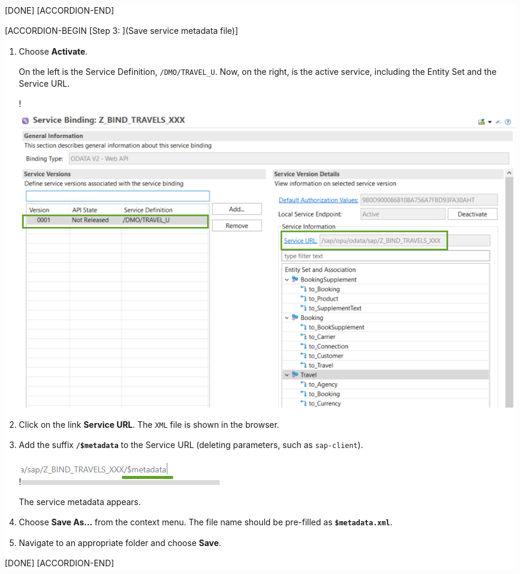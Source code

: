 
[DONE]
[ACCORDION-END]

[ACCORDION-BEGIN [Step 3: ](Save service metadata file)]
1. Choose **Activate**.

    On the left is the Service Definition, `/DMO/TRAVEL_U`.
    Now, on the right, is the active service, including the Entity Set and the Service URL.

    !![step3a-service-binding](step3a-service-binding.png)

2. Click on the link **Service URL**. The `XML` file is shown in the browser.

3. Add the suffix **`/$metadata`** to the Service URL (deleting parameters, such as `sap-client`).

    !![step2d-add-metadata-suffix](step2d-add-metadata-suffix.png)

    The service metadata appears.

4. Choose **Save As...** from the context menu. The file name should be pre-filled as **`$metadata.xml`**.

5. Navigate to an appropriate folder and choose **Save**.



[DONE]
[ACCORDION-END]
